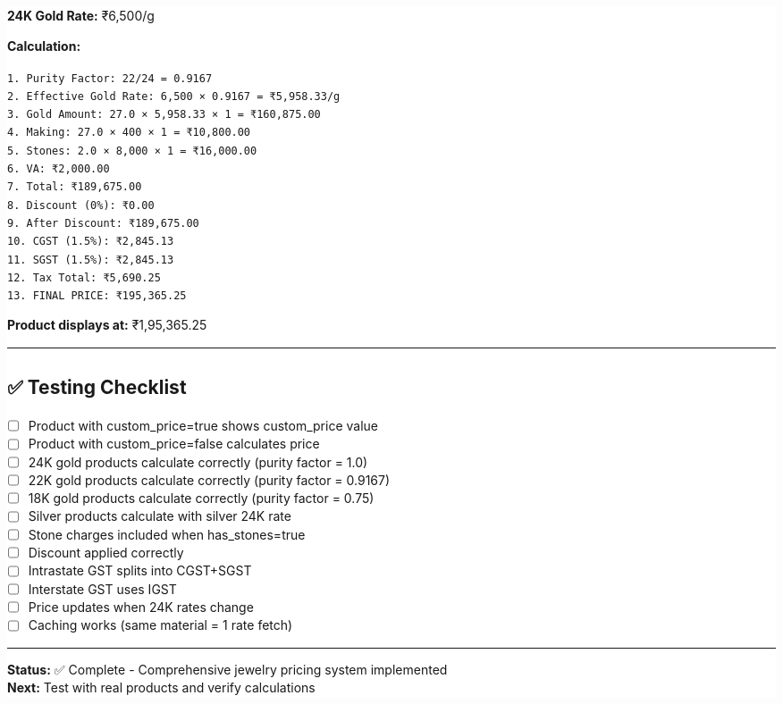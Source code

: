 **24K Gold Rate:** ₹6,500/g

**Calculation:**
```
1. Purity Factor: 22/24 = 0.9167
2. Effective Gold Rate: 6,500 × 0.9167 = ₹5,958.33/g
3. Gold Amount: 27.0 × 5,958.33 × 1 = ₹160,875.00
4. Making: 27.0 × 400 × 1 = ₹10,800.00
5. Stones: 2.0 × 8,000 × 1 = ₹16,000.00
6. VA: ₹2,000.00
7. Total: ₹189,675.00
8. Discount (0%): ₹0.00
9. After Discount: ₹189,675.00
10. CGST (1.5%): ₹2,845.13
11. SGST (1.5%): ₹2,845.13
12. Tax Total: ₹5,690.25
13. FINAL PRICE: ₹195,365.25
```

**Product displays at:** ₹1,95,365.25

---

## ✅ Testing Checklist

- [ ] Product with custom_price=true shows custom_price value
- [ ] Product with custom_price=false calculates price
- [ ] 24K gold products calculate correctly (purity factor = 1.0)
- [ ] 22K gold products calculate correctly (purity factor = 0.9167)
- [ ] 18K gold products calculate correctly (purity factor = 0.75)
- [ ] Silver products calculate with silver 24K rate
- [ ] Stone charges included when has_stones=true
- [ ] Discount applied correctly
- [ ] Intrastate GST splits into CGST+SGST
- [ ] Interstate GST uses IGST
- [ ] Price updates when 24K rates change
- [ ] Caching works (same material = 1 rate fetch)

---

**Status:** ✅ Complete - Comprehensive jewelry pricing system implemented  
**Next:** Test with real products and verify calculations

